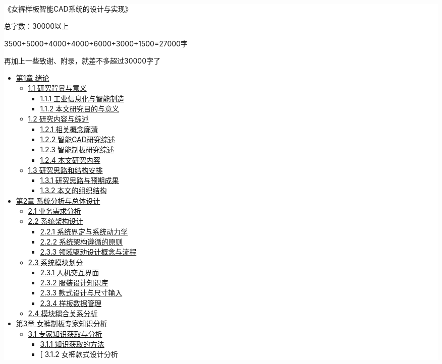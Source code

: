 《女裤样板智能CAD系统的设计与实现》

总字数：30000以上

3500+5000+4000+4000+6000+3000+1500=27000字

再加上一些致谢、附录，就差不多超过30000字了





- [ 第1章 绪论
](#第1章-绪论)
  - [ 1.1 研究背景与意义
](#11-研究背景与意义)
    - [ 1.1.1 工业信息化与智能制造
](#111-工业信息化与智能制造)
    - [ 1.1.2 本文研究目的与意义
](#112-本文研究目的与意义)
  - [ 1.2 研究内容与综述
](#12-研究内容与综述)
    - [ 1.2.1 相关概念廓清
](#121-相关概念廓清)
    - [ 1.2.2 智能CAD研究综述
](#122-智能cad研究综述)
    - [ 1.2.3 智能制板研究综述
](#123-智能制板研究综述)
    - [ 1.2.4 本文研究内容
](#124-本文研究内容)
  - [ 1.3 研究思路和结构安排
](#13-研究思路和结构安排)
    - [ 1.3.1 研究思路与预期成果
](#131-研究思路与预期成果)
    - [ 1.3.2 本文的组织结构
](#132-本文的组织结构)
- [ 第2章 系统分析与总体设计
](#第2章-系统分析与总体设计)
  - [ 2.1 业务需求分析
](#21-业务需求分析)
  - [ 2.2 系统架构设计
](#22-系统架构设计)
    - [ 2.2.1 系统界定与系统动力学
](#221-系统界定与系统动力学)
    - [ 2.2.2 系统架构遵循的原则
](#222-系统架构遵循的原则)
    - [ 2.3.3 领域驱动设计概念与流程
](#233-领域驱动设计概念与流程)
  - [ 2.3 系统模块划分
](#23-系统模块划分)
    - [ 2.3.1 人机交互界面
](#231-人机交互界面)
    - [ 2.3.2 服装设计知识库
](#232-服装设计知识库)
    - [ 2.3.3 款式设计与尺寸输入
](#233-款式设计与尺寸输入)
    - [ 2.3.4 样板数据管理
](#234-样板数据管理)
  - [ 2.4 模块耦合关系分析
](#24-模块耦合关系分析)
- [ 第3章 女裤制板专家知识分析
](#第3章-女裤制板专家知识分析)
  - [ 3.1 专家知识获取与分析
](#31-专家知识获取与分析)
    - [ 3.1.1 知识获取的方法
](#311-知识获取的方法)
    - [ 3.1.2 女裤款式设计分析